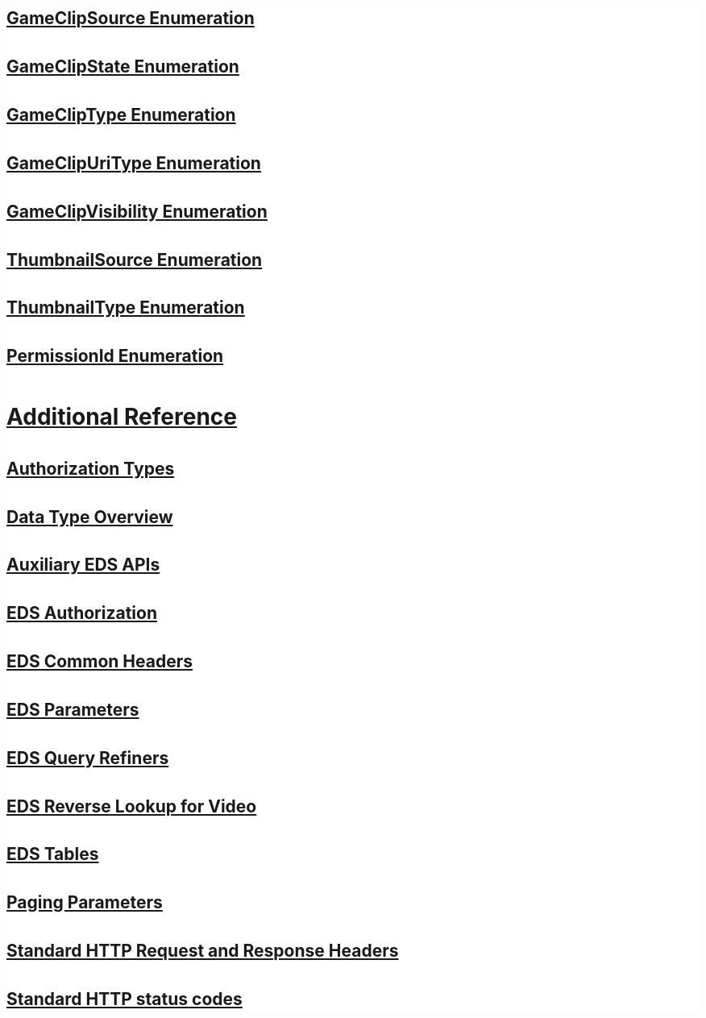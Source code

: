 ## [GameClipSource Enumeration](enums\gvr-enum-gameclipsource.md)
## [GameClipState Enumeration](enums\gvr-enum-gameclipstate.md)
## [GameClipType Enumeration](enums\gvr-enum-gamecliptypes.md)
## [GameClipUriType Enumeration](enums\gvr-enum-gameclipuritype.md)
## [GameClipVisibility Enumeration](enums\gvr-enum-gameclipvisibility.md)
## [ThumbnailSource Enumeration](enums\gvr-enum-thumbnailsource.md)
## [ThumbnailType Enumeration](enums\gvr-enum-thumbnailtype.md)
## [PermissionId Enumeration](enums\privacy-enum-permissionid.md)
# [Additional Reference](additional\atoc-xboxlivews-reference-additional.md)
## [Authorization Types](additional\authorizationtypes.md)
## [Data Type Overview](additional\datatypeoverview.md)
## [Auxiliary EDS APIs](additional\eds-apis.md)
## [EDS Authorization](additional\edsauthorization.md)
## [EDS Common Headers](additional\edscommonheaders.md)
## [EDS Parameters](additional\edsparameters.md)
## [EDS Query Refiners](additional\edsqueryrefiners.md)
## [EDS Reverse Lookup for Video](additional\edsreverselookup.md)
## [EDS Tables](additional\edstables.md)
## [Paging Parameters](additional\pagingparameters.md)
## [Standard HTTP Request and Response Headers](additional\httpstandardheaders.md)
## [Standard HTTP status codes](additional\httpstatuscodes.md)
